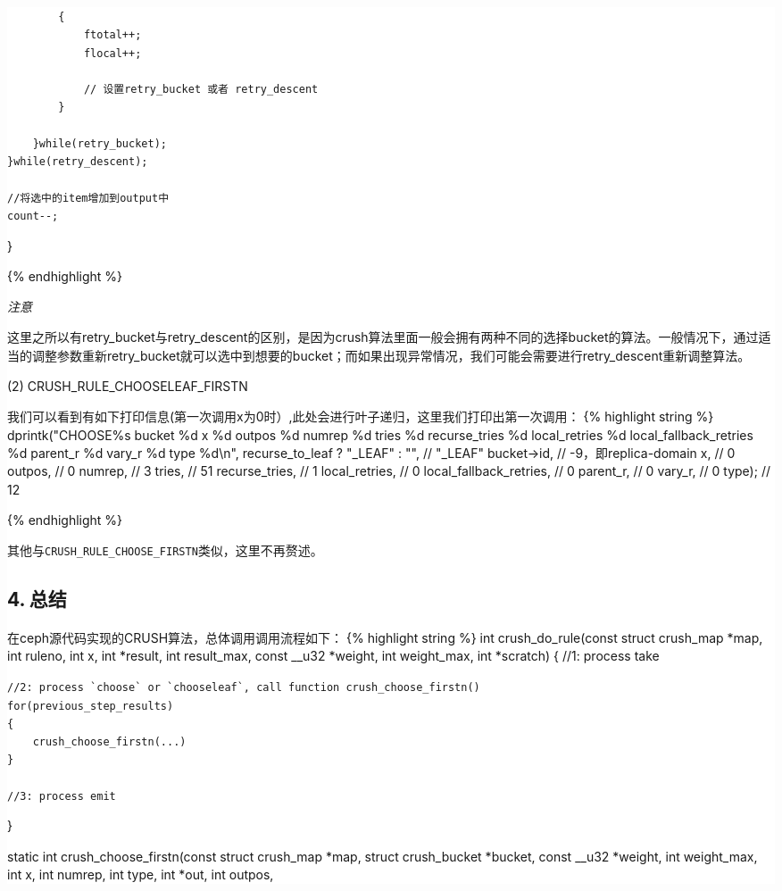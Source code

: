 			{
				ftotal++;
				flocal++;

				// 设置retry_bucket 或者 retry_descent
			}

		}while(retry_bucket);
	}while(retry_descent);

	//将选中的item增加到output中
	count--;
}

{% endhighlight %}

*注意*

这里之所以有retry_bucket与retry_descent的区别，是因为crush算法里面一般会拥有两种不同的选择bucket的算法。一般情况下，通过适当的调整参数重新retry_bucket就可以选中到想要的bucket；而如果出现异常情况，我们可能会需要进行retry_descent重新调整算法。


(2) CRUSH_RULE_CHOOSELEAF_FIRSTN

我们可以看到有如下打印信息(第一次调用x为0时）,此处会进行叶子递归，这里我们打印出第一次调用：
{% highlight string %}
dprintk("CHOOSE%s bucket %d x %d outpos %d numrep %d tries %d recurse_tries %d local_retries %d local_fallback_retries %d parent_r %d vary_r %d type %d\n",
	recurse_to_leaf ? "_LEAF" : "",     // "_LEAF"
	bucket->id,                         // -9，即replica-domain
	x,                                  // 0
	outpos,                             // 0
	numrep,                             // 3
	tries,                              // 51
	recurse_tries,                      // 1
	local_retries,                      // 0
	local_fallback_retries,             // 0
	parent_r,                           // 0
	vary_r,                             // 0
	type);                              // 12
                                         
{% endhighlight %}

其他与```CRUSH_RULE_CHOOSE_FIRSTN```类似，这里不再赘述。


## 4. 总结
在ceph源代码实现的CRUSH算法，总体调用调用流程如下：
{% highlight string %}
int crush_do_rule(const struct crush_map *map,
		  int ruleno, int x, int *result, int result_max,
		  const __u32 *weight, int weight_max,
		  int *scratch)
{
	//1: process take

	//2: process `choose` or `chooseleaf`, call function crush_choose_firstn()
	for(previous_step_results)
	{
		crush_choose_firstn(...)
	}

	//3: process emit
}

static int crush_choose_firstn(const struct crush_map *map,
			       struct crush_bucket *bucket,
			       const __u32 *weight, int weight_max,
			       int x, int numrep, int type,
			       int *out, int outpos,